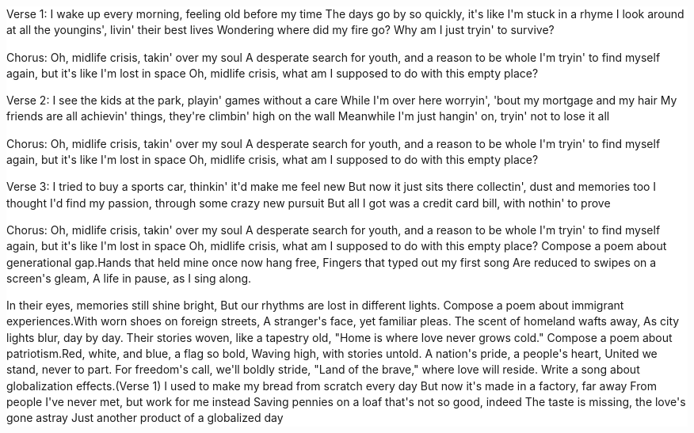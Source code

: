 Verse 1:
I wake up every morning, feeling old before my time
The days go by so quickly, it's like I'm stuck in a rhyme
I look around at all the youngins', livin' their best lives
Wondering where did my fire go? Why am I just tryin' to survive?

Chorus:
Oh, midlife crisis, takin' over my soul
A desperate search for youth, and a reason to be whole
I'm tryin' to find myself again, but it's like I'm lost in space
Oh, midlife crisis, what am I supposed to do with this empty place?

Verse 2:
I see the kids at the park, playin' games without a care
While I'm over here worryin', 'bout my mortgage and my hair
My friends are all achievin' things, they're climbin' high on the wall
Meanwhile I'm just hangin' on, tryin' not to lose it all

Chorus:
Oh, midlife crisis, takin' over my soul
A desperate search for youth, and a reason to be whole
I'm tryin' to find myself again, but it's like I'm lost in space
Oh, midlife crisis, what am I supposed to do with this empty place?

Verse 3:
I tried to buy a sports car, thinkin' it'd make me feel new
But now it just sits there collectin', dust and memories too
I thought I'd find my passion, through some crazy new pursuit
But all I got was a credit card bill, with nothin' to prove

Chorus:
Oh, midlife crisis, takin' over my soul
A desperate search for youth, and a reason to be whole
I'm tryin' to find myself again, but it's like I'm lost in space
Oh, midlife crisis, what am I supposed to do with this empty place?<end>
Compose a poem about generational gap.<start>Hands that held mine once now hang free,
Fingers that typed out my first song
Are reduced to swipes on a screen's gleam,
A life in pause, as I sing along.

In their eyes, memories still shine bright,
But our rhythms are lost in different lights.<end>
Compose a poem about immigrant experiences.<start>With worn shoes on foreign streets,
A stranger's face, yet familiar pleas.
The scent of homeland wafts away,
As city lights blur, day by day.
Their stories woven, like a tapestry old,
"Home is where love never grows cold."<end>
Compose a poem about patriotism.<start>Red, white, and blue, a flag so bold,
Waving high, with stories untold.
A nation's pride, a people's heart,
United we stand, never to part.
For freedom's call, we'll boldly stride,
"Land of the brave," where love will reside.<end>
Write a song about globalization effects.<start>(Verse 1)
I used to make my bread from scratch every day
But now it's made in a factory, far away
From people I've never met, but work for me instead
Saving pennies on a loaf that's not so good, indeed
The taste is missing, the love's gone astray
Just another product of a globalized day
